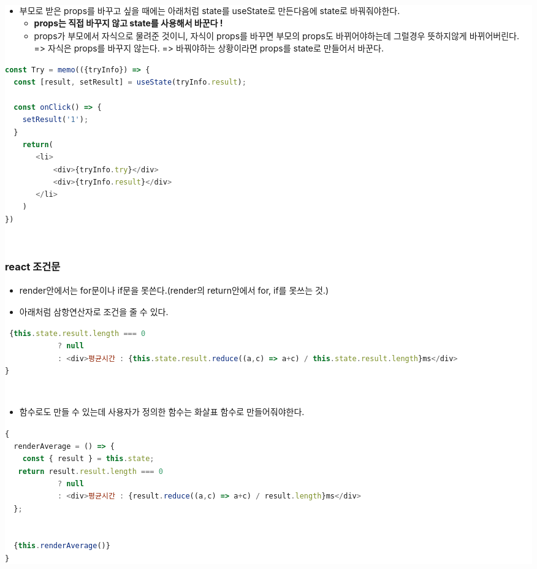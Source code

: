 - 부모로 받은 props를 바꾸고 싶을 때에는 아래처럼 state를 useState로 만든다음에 state로 바꿔줘야한다.
  - **props는 직접 바꾸지 않고 state를 사용해서 바꾼다 !**
  - props가 부모에서 자식으로 물려준 것이니, 자식이 props를 바꾸면 부모의 props도 바뀌어야하는데 그럴경우 뜻하지않게 바뀌어버린다. 
    => 자식은 props를 바꾸지 않는다. 
    => 바꿔야하는 상황이라면 props를 state로 만들어서 바꾼다.

```javascript
const Try = memo(({tryInfo}) => {
  const [result, setResult] = useState(tryInfo.result);

  const onClick() => {
    setResult('1');
  }
    return(
       <li>
           <div>{tryInfo.try}</div>
           <div>{tryInfo.result}</div>
       </li>
    )
})
```

<br>

### react 조건문
- render안에서는 for문이나 if문을 못쓴다.(render의 return안에서 for, if를 못쓰는 것.)

- 아래처럼 삼항연산자로 조건을 줄 수 있다.

```javascript
 {this.state.result.length === 0
            ? null
            : <div>평균시간 : {this.state.result.reduce((a,c) => a+c) / this.state.result.length}ms</div>
}
``` 

<br>

- 함수로도 만들 수 있는데 사용자가 정의한 함수는 화살표 함수로 만들어줘야한다.

```javascript
{
  renderAverage = () => {
    const { result } = this.state;
   return result.result.length === 0
            ? null
            : <div>평균시간 : {result.reduce((a,c) => a+c) / result.length}ms</div>
  };
  

  {this.renderAverage()}
}